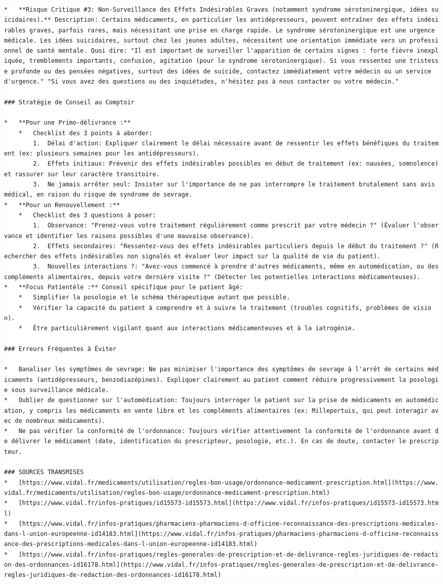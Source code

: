 ```
*   **Risque Critique #3: Non-Surveillance des Effets Indésirables Graves (notamment syndrome sérotoninergique, idées suicidaires).** Description: Certains médicaments, en particulier les antidépresseurs, peuvent entraîner des effets indésirables graves, parfois rares, mais nécessitant une prise en charge rapide. Le syndrome sérotoninergique est une urgence médicale. Les idées suicidaires, surtout chez les jeunes adultes, nécessitent une orientation immédiate vers un professionnel de santé mentale. Quoi dire: "Il est important de surveiller l'apparition de certains signes : forte fièvre inexpliquée, tremblements importants, confusion, agitation (pour le syndrome sérotoninergique). Si vous ressentez une tristesse profonde ou des pensées négatives, surtout des idées de suicide, contactez immédiatement votre médecin ou un service d'urgence." "Si vous avez des questions ou des inquiétudes, n'hésitez pas à nous contacter ou votre médecin."

### Stratégie de Conseil au Comptoir

*   **Pour une Primo-délivrance :**
    *   Checklist des 3 points à aborder:
        1.  Délai d'action: Expliquer clairement le délai nécessaire avant de ressentir les effets bénéfiques du traitement (ex: plusieurs semaines pour les antidépresseurs).
        2.  Effets initiaux: Prévenir des effets indésirables possibles en début de traitement (ex: nausées, somnolence) et rassurer sur leur caractère transitoire.
        3.  Ne jamais arrêter seul: Insister sur l'importance de ne pas interrompre le traitement brutalement sans avis médical, en raison du risque de syndrome de sevrage.
*   **Pour un Renouvellement :**
    *   Checklist des 3 questions à poser:
        1.  Observance: "Prenez-vous votre traitement régulièrement comme prescrit par votre médecin ?" (Évaluer l'observance et identifier les raisons possibles d'une mauvaise observance).
        2.  Effets secondaires: "Ressentez-vous des effets indésirables particuliers depuis le début du traitement ?" (Rechercher des effets indésirables non signalés et évaluer leur impact sur la qualité de vie du patient).
        3.  Nouvelles interactions ?: "Avez-vous commencé à prendre d'autres médicaments, même en automédication, ou des compléments alimentaires, depuis votre dernière visite ?" (Détecter les potentielles interactions médicamenteuses).
*   **Focus Patientèle :** Conseil spécifique pour le patient âgé:
    *   Simplifier la posologie et le schéma thérapeutique autant que possible.
    *   Vérifier la capacité du patient à comprendre et à suivre le traitement (troubles cognitifs, problèmes de vision).
    *   Être particulièrement vigilant quant aux interactions médicamenteuses et à la iatrogénie.

### Erreurs Fréquentes à Éviter

*   Banaliser les symptômes de sevrage: Ne pas minimiser l'importance des symptômes de sevrage à l'arrêt de certains médicaments (antidépresseurs, benzodiazépines). Expliquer clairement au patient comment réduire progressivement la posologie sous surveillance médicale.
*   Oublier de questionner sur l'automédication: Toujours interroger le patient sur la prise de médicaments en automédication, y compris les médicaments en vente libre et les compléments alimentaires (ex: Millepertuis, qui peut interagir avec de nombreux médicaments).
*   Ne pas vérifier la conformité de l'ordonnance: Toujours vérifier attentivement la conformité de l'ordonnance avant de délivrer le médicament (date, identification du prescripteur, posologie, etc.). En cas de doute, contacter le prescripteur.

### SOURCES TRANSMISES
*   [https://www.vidal.fr/medicaments/utilisation/regles-bon-usage/ordonnance-medicament-prescription.html](https://www.vidal.fr/medicaments/utilisation/regles-bon-usage/ordonnance-medicament-prescription.html)
*   [https://www.vidal.fr/infos-pratiques/id15573-id15573.html](https://www.vidal.fr/infos-pratiques/id15573-id15573.html)
*   [https://www.vidal.fr/infos-pratiques/pharmaciens-pharmaciens-d-officine-reconnaissance-des-prescriptions-medicales-dans-l-union-europeenne-id14183.html](https://www.vidal.fr/infos-pratiques/pharmaciens-pharmaciens-d-officine-reconnaissance-des-prescriptions-medicales-dans-l-union-europeenne-id14183.html)
*   [https://www.vidal.fr/infos-pratiques/regles-generales-de-prescription-et-de-delivrance-regles-juridiques-de-redaction-des-ordonnances-id16178.html](https://www.vidal.fr/infos-pratiques/regles-generales-de-prescription-et-de-delivrance-regles-juridiques-de-redaction-des-ordonnances-id16178.html)
```